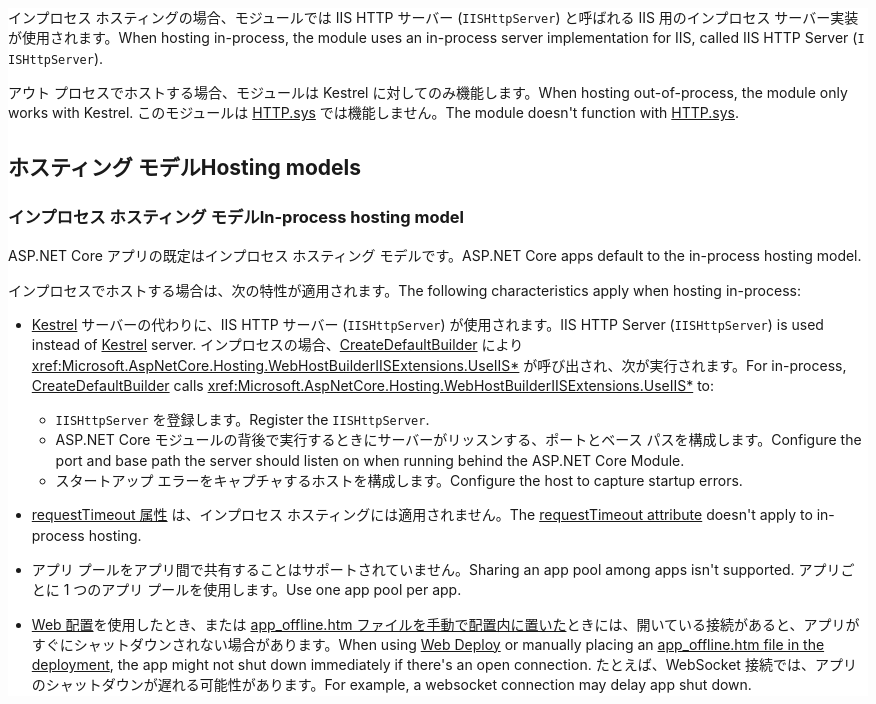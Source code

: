 <span data-ttu-id="b2b5e-111">インプロセス ホスティングの場合、モジュールでは IIS HTTP サーバー (`IISHttpServer`) と呼ばれる IIS 用のインプロセス サーバー実装が使用されます。</span><span class="sxs-lookup"><span data-stu-id="b2b5e-111">When hosting in-process, the module uses an in-process server implementation for IIS, called IIS HTTP Server (`IISHttpServer`).</span></span>

<span data-ttu-id="b2b5e-112">アウト プロセスでホストする場合、モジュールは Kestrel に対してのみ機能します。</span><span class="sxs-lookup"><span data-stu-id="b2b5e-112">When hosting out-of-process, the module only works with Kestrel.</span></span> <span data-ttu-id="b2b5e-113">このモジュールは [HTTP.sys](xref:fundamentals/servers/httpsys) では機能しません。</span><span class="sxs-lookup"><span data-stu-id="b2b5e-113">The module doesn't function with [HTTP.sys](xref:fundamentals/servers/httpsys).</span></span>

## <a name="hosting-models"></a><span data-ttu-id="b2b5e-114">ホスティング モデル</span><span class="sxs-lookup"><span data-stu-id="b2b5e-114">Hosting models</span></span>

### <a name="in-process-hosting-model"></a><span data-ttu-id="b2b5e-115">インプロセス ホスティング モデル</span><span class="sxs-lookup"><span data-stu-id="b2b5e-115">In-process hosting model</span></span>

<span data-ttu-id="b2b5e-116">ASP.NET Core アプリの既定はインプロセス ホスティング モデルです。</span><span class="sxs-lookup"><span data-stu-id="b2b5e-116">ASP.NET Core apps default to the in-process hosting model.</span></span>

<span data-ttu-id="b2b5e-117">インプロセスでホストする場合は、次の特性が適用されます。</span><span class="sxs-lookup"><span data-stu-id="b2b5e-117">The following characteristics apply when hosting in-process:</span></span>

* <span data-ttu-id="b2b5e-118">[Kestrel](xref:fundamentals/servers/kestrel) サーバーの代わりに、IIS HTTP サーバー (`IISHttpServer`) が使用されます。</span><span class="sxs-lookup"><span data-stu-id="b2b5e-118">IIS HTTP Server (`IISHttpServer`) is used instead of [Kestrel](xref:fundamentals/servers/kestrel) server.</span></span> <span data-ttu-id="b2b5e-119">インプロセスの場合、[CreateDefaultBuilder](xref:fundamentals/host/generic-host#default-builder-settings) により <xref:Microsoft.AspNetCore.Hosting.WebHostBuilderIISExtensions.UseIIS*> が呼び出され、次が実行されます。</span><span class="sxs-lookup"><span data-stu-id="b2b5e-119">For in-process, [CreateDefaultBuilder](xref:fundamentals/host/generic-host#default-builder-settings) calls <xref:Microsoft.AspNetCore.Hosting.WebHostBuilderIISExtensions.UseIIS*> to:</span></span>

  * <span data-ttu-id="b2b5e-120">`IISHttpServer` を登録します。</span><span class="sxs-lookup"><span data-stu-id="b2b5e-120">Register the `IISHttpServer`.</span></span>
  * <span data-ttu-id="b2b5e-121">ASP.NET Core モジュールの背後で実行するときにサーバーがリッスンする、ポートとベース パスを構成します。</span><span class="sxs-lookup"><span data-stu-id="b2b5e-121">Configure the port and base path the server should listen on when running behind the ASP.NET Core Module.</span></span>
  * <span data-ttu-id="b2b5e-122">スタートアップ エラーをキャプチャするホストを構成します。</span><span class="sxs-lookup"><span data-stu-id="b2b5e-122">Configure the host to capture startup errors.</span></span>

* <span data-ttu-id="b2b5e-123">[requestTimeout 属性](#attributes-of-the-aspnetcore-element) は、インプロセス ホスティングには適用されません。</span><span class="sxs-lookup"><span data-stu-id="b2b5e-123">The [requestTimeout attribute](#attributes-of-the-aspnetcore-element) doesn't apply to in-process hosting.</span></span>

* <span data-ttu-id="b2b5e-124">アプリ プールをアプリ間で共有することはサポートされていません。</span><span class="sxs-lookup"><span data-stu-id="b2b5e-124">Sharing an app pool among apps isn't supported.</span></span> <span data-ttu-id="b2b5e-125">アプリごとに 1 つのアプリ プールを使用します。</span><span class="sxs-lookup"><span data-stu-id="b2b5e-125">Use one app pool per app.</span></span>

* <span data-ttu-id="b2b5e-126">[Web 配置](/iis/publish/using-web-deploy/introduction-to-web-deploy)を使用したとき、または [app_offline.htm ファイルを手動で配置内に置いた](xref:host-and-deploy/iis/index#locked-deployment-files)ときには、開いている接続があると、アプリがすぐにシャットダウンされない場合があります。</span><span class="sxs-lookup"><span data-stu-id="b2b5e-126">When using [Web Deploy](/iis/publish/using-web-deploy/introduction-to-web-deploy) or manually placing an [app_offline.htm file in the deployment](xref:host-and-deploy/iis/index#locked-deployment-files), the app might not shut down immediately if there's an open connection.</span></span> <span data-ttu-id="b2b5e-127">たとえば、WebSocket 接続では、アプリのシャットダウンが遅れる可能性があります。</span><span class="sxs-lookup"><span data-stu-id="b2b5e-127">For example, a websocket connection may delay app shut down.</span></span>
